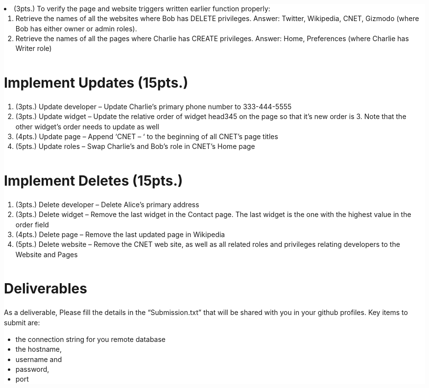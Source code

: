  <li>(3pts.) To verify the page and website triggers written earlier function properly:

  <ol>

   <li>Retrieve the names of all the websites where Bob has DELETE privileges. Answer: Twitter, Wikipedia, CNET, Gizmodo (where Bob has either owner or admin roles).</li>

   <li>Retrieve the names of all the pages where Charlie has CREATE privileges. Answer: Home, Preferences (where Charlie has Writer role)</li>

  </ol></li>

</ol>

<h1>Implement Updates (15pts.)</h1>

<ol>

 <li>(3pts.) Update developer – Update Charlie’s primary phone number to 333-444-5555</li>

 <li>(3pts.) Update widget – Update the relative order of widget head345 on the page so that it’s new order is 3. Note that the other widget’s order needs to update as well</li>

 <li>(4pts.) Update page – Append ‘CNET – ‘ to the beginning of all CNET’s page titles</li>

 <li>(5pts.) Update roles – Swap Charlie’s and Bob’s role in CNET’s Home page</li>

</ol>

<h1>Implement Deletes (15pts.)</h1>

<ol>

 <li>(3pts.) Delete developer – Delete Alice’s primary address</li>

 <li>(3pts.) Delete widget – Remove the last widget in the Contact page. The last widget is the one with the highest value in the order field</li>

 <li>(4pts.) Delete page – Remove the last updated page in Wikipedia</li>

 <li>(5pts.) Delete website – Remove the CNET web site, as well as all related roles and privileges relating developers to the Website and Pages</li>

</ol>

<h1>Deliverables</h1>

As a deliverable, Please fill the details in the “Submission.txt” that will be shared with you in your github profiles. Key items to submit are:

<ul>

 <li>the connection string for you remote database</li>

 <li>the hostname,</li>

 <li>username and</li>

 <li>password,</li>

 <li>port</li>

</ul>
